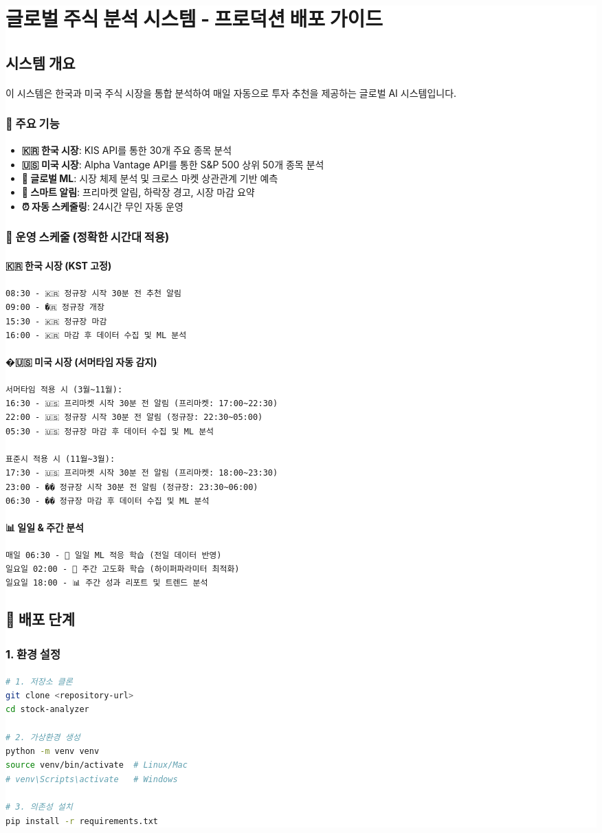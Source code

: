 # 글로벌 주식 분석 시스템 - 프로덕션 배포 가이드

## 시스템 개요

이 시스템은 한국과 미국 주식 시장을 통합 분석하여 매일 자동으로 투자 추천을 제공하는 글로벌 AI 시스템입니다.

### 🌟 주요 기능

- **🇰🇷 한국 시장**: KIS API를 통한 30개 주요 종목 분석
- **🇺🇸 미국 시장**: Alpha Vantage API를 통한 S&P 500 상위 50개 종목 분석
- **🤖 글로벌 ML**: 시장 체제 분석 및 크로스 마켓 상관관계 기반 예측
- **📱 스마트 알림**: 프리마켓 알림, 하락장 경고, 시장 마감 요약
- **⏰ 자동 스케줄링**: 24시간 무인 자동 운영

### 📅 운영 스케줄 (정확한 시간대 적용)

#### 🇰🇷 한국 시장 (KST 고정)
```
08:30 - 🇰🇷 정규장 시작 30분 전 추천 알림
09:00 - �🇷 정규장 개장
15:30 - 🇰🇷 정규장 마감
16:00 - 🇰🇷 마감 후 데이터 수집 및 ML 분석
```

#### �🇺🇸 미국 시장 (서머타임 자동 감지)
```
서머타임 적용 시 (3월~11월):
16:30 - 🇺🇸 프리마켓 시작 30분 전 알림 (프리마켓: 17:00~22:30)
22:00 - 🇺🇸 정규장 시작 30분 전 알림 (정규장: 22:30~05:00)
05:30 - 🇺🇸 정규장 마감 후 데이터 수집 및 ML 분석

표준시 적용 시 (11월~3월):
17:30 - 🇺🇸 프리마켓 시작 30분 전 알림 (프리마켓: 18:00~23:30)
23:00 - �� 정규장 시작 30분 전 알림 (정규장: 23:30~06:00)
06:30 - �� 정규장 마감 후 데이터 수집 및 ML 분석
```

#### 📊 일일 & 주간 분석
```
매일 06:30 - 🤖 일일 ML 적응 학습 (전일 데이터 반영)
일요일 02:00 - 🧠 주간 고도화 학습 (하이퍼파라미터 최적화)
일요일 18:00 - 📊 주간 성과 리포트 및 트렌드 분석
```

## 🚀 배포 단계

### 1. 환경 설정

```bash
# 1. 저장소 클론
git clone <repository-url>
cd stock-analyzer

# 2. 가상환경 생성
python -m venv venv
source venv/bin/activate  # Linux/Mac
# venv\Scripts\activate   # Windows

# 3. 의존성 설치
pip install -r requirements.txt
```
